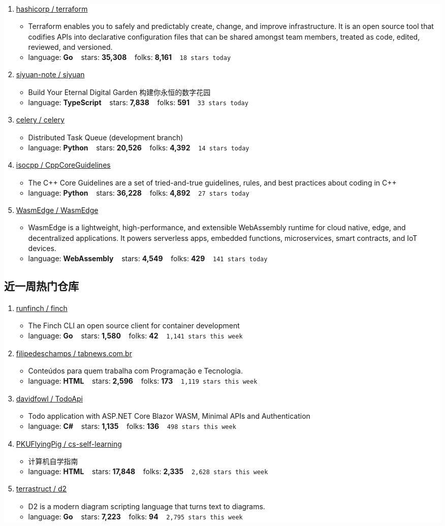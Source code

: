 1. [hashicorp / terraform](https://github.com/hashicorp/terraform)
    - Terraform enables you to safely and predictably create, change, and improve infrastructure. It is an open source tool that codifies APIs into declarative configuration files that can be shared amongst team members, treated as code, edited, reviewed, and versioned.
    - language: **Go** &nbsp;&nbsp; stars: **35,308** &nbsp;&nbsp; folks: **8,161**  &nbsp;&nbsp; `18 stars today`

1. [siyuan-note / siyuan](https://github.com/siyuan-note/siyuan)
    - Build Your Eternal Digital Garden 构建你永恒的数字花园
    - language: **TypeScript** &nbsp;&nbsp; stars: **7,838** &nbsp;&nbsp; folks: **591**  &nbsp;&nbsp; `33 stars today`

1. [celery / celery](https://github.com/celery/celery)
    - Distributed Task Queue (development branch)
    - language: **Python** &nbsp;&nbsp; stars: **20,526** &nbsp;&nbsp; folks: **4,392**  &nbsp;&nbsp; `14 stars today`

1. [isocpp / CppCoreGuidelines](https://github.com/isocpp/CppCoreGuidelines)
    - The C++ Core Guidelines are a set of tried-and-true guidelines, rules, and best practices about coding in C++
    - language: **Python** &nbsp;&nbsp; stars: **36,228** &nbsp;&nbsp; folks: **4,892**  &nbsp;&nbsp; `27 stars today`

1. [WasmEdge / WasmEdge](https://github.com/WasmEdge/WasmEdge)
    - WasmEdge is a lightweight, high-performance, and extensible WebAssembly runtime for cloud native, edge, and decentralized applications. It powers serverless apps, embedded functions, microservices, smart contracts, and IoT devices.
    - language: **WebAssembly** &nbsp;&nbsp; stars: **4,549** &nbsp;&nbsp; folks: **429**  &nbsp;&nbsp; `141 stars today`


## 近一周热门仓库

1. [runfinch / finch](https://github.com/runfinch/finch)
    - The Finch CLI an open source client for container development
    - language: **Go** &nbsp;&nbsp; stars: **1,580** &nbsp;&nbsp; folks: **42**  &nbsp;&nbsp; `1,141 stars this week`

1. [filipedeschamps / tabnews.com.br](https://github.com/filipedeschamps/tabnews.com.br)
    - Conteúdos para quem trabalha com Programação e Tecnologia.
    - language: **HTML** &nbsp;&nbsp; stars: **2,596** &nbsp;&nbsp; folks: **173**  &nbsp;&nbsp; `1,119 stars this week`

1. [davidfowl / TodoApi](https://github.com/davidfowl/TodoApi)
    - Todo application with ASP.NET Core Blazor WASM, Minimal APIs and Authentication
    - language: **C#** &nbsp;&nbsp; stars: **1,135** &nbsp;&nbsp; folks: **136**  &nbsp;&nbsp; `498 stars this week`

1. [PKUFlyingPig / cs-self-learning](https://github.com/PKUFlyingPig/cs-self-learning)
    - 计算机自学指南
    - language: **HTML** &nbsp;&nbsp; stars: **17,848** &nbsp;&nbsp; folks: **2,335**  &nbsp;&nbsp; `2,628 stars this week`

1. [terrastruct / d2](https://github.com/terrastruct/d2)
    - D2 is a modern diagram scripting language that turns text to diagrams.
    - language: **Go** &nbsp;&nbsp; stars: **7,223** &nbsp;&nbsp; folks: **94**  &nbsp;&nbsp; `2,795 stars this week`
